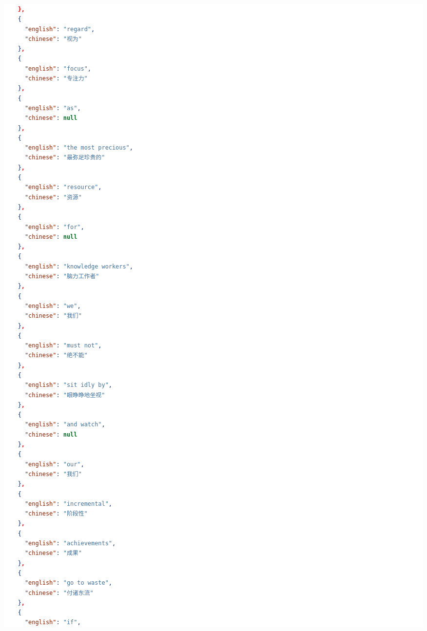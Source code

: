 ```json
    },
    {
      "english": "regard",
      "chinese": "视为"
    },
    {
      "english": "focus",
      "chinese": "专注力"
    },
    {
      "english": "as",
      "chinese": null
    },
    {
      "english": "the most precious",
      "chinese": "最弥足珍贵的"
    },
    {
      "english": "resource",
      "chinese": "资源"
    },
    {
      "english": "for",
      "chinese": null
    },
    {
      "english": "knowledge workers",
      "chinese": "脑力工作者"
    },
    {
      "english": "we",
      "chinese": "我们"
    },
    {
      "english": "must not",
      "chinese": "绝不能"
    },
    {
      "english": "sit idly by",
      "chinese": "眼睁睁地坐视"
    },
    {
      "english": "and watch",
      "chinese": null
    },
    {
      "english": "our",
      "chinese": "我们"
    },
    {
      "english": "incremental",
      "chinese": "阶段性"
    },
    {
      "english": "achievements",
      "chinese": "成果"
    },
    {
      "english": "go to waste",
      "chinese": "付诸东流"
    },
    {
      "english": "if",
```